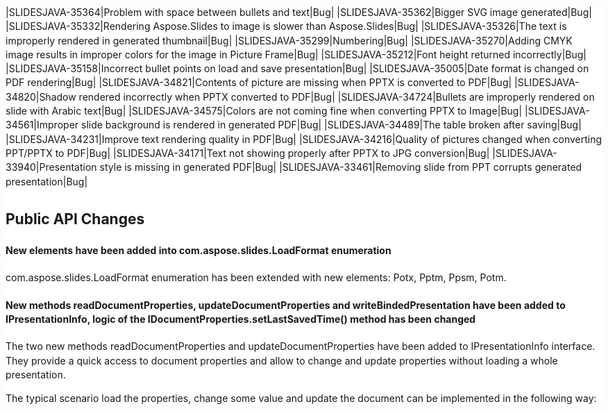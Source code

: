 |SLIDESJAVA-35364|Problem with space between bullets and text|Bug|
|SLIDESJAVA-35362|Bigger SVG image generated|Bug|
|SLIDESJAVA-35332|Rendering Aspose.Slides to image is slower than Aspose.Slides|Bug|
|SLIDESJAVA-35326|The text is improperly rendered in generated thumbnail|Bug|
|SLIDESJAVA-35299|Numbering|Bug|
|SLIDESJAVA-35270|Adding CMYK image results in improper colors for the image in Picture Frame|Bug|
|SLIDESJAVA-35212|Font height returned incorrectly|Bug|
|SLIDESJAVA-35158|Incorrect bullet points on load and save presentation|Bug|
|SLIDESJAVA-35005|Date format is changed on PDF rendering|Bug|
|SLIDESJAVA-34821|Contents of picture are missing when PPTX is converted to PDF|Bug|
|SLIDESJAVA-34820|Shadow rendered incorrectly when PPTX converted to PDF|Bug|
|SLIDESJAVA-34724|Bullets are improperly rendered on slide with Arabic text|Bug|
|SLIDESJAVA-34575|Colors are not coming fine when converting PPTX to Image|Bug|
|SLIDESJAVA-34561|Improper slide background is rendered in generated PDF|Bug|
|SLIDESJAVA-34489|The table broken after saving|Bug|
|SLIDESJAVA-34231|Improve text rendering quality in PDF|Bug|
|SLIDESJAVA-34216|Quality of pictures changed when converting PPT/PPTX to PDF|Bug|
|SLIDESJAVA-34171|Text not showing properly after PPTX to JPG conversion|Bug|
|SLIDESJAVA-33940|Presentation style is missing in generated PDF|Bug|
|SLIDESJAVA-33461|Removing slide from PPT corrupts generated presentation|Bug|
## **Public API Changes**
#### **New elements have been added into com.aspose.slides.LoadFormat enumeration**
com.aspose.slides.LoadFormat enumeration has been extended with new elements: Potx, Pptm, Ppsm, Potm.
#### **New methods readDocumentProperties, updateDocumentProperties and writeBindedPresentation have been added to IPresentationInfo, logic of the IDocumentProperties.setLastSavedTime() method has been changed**
The two new methods readDocumentProperties and updateDocumentProperties have been added to IPresentationInfo interface. They provide a quick access to document properties and allow to change and update properties without loading a whole presentation.

The typical scenario load the properties, change some value and update the document can be implemented in the following way:
